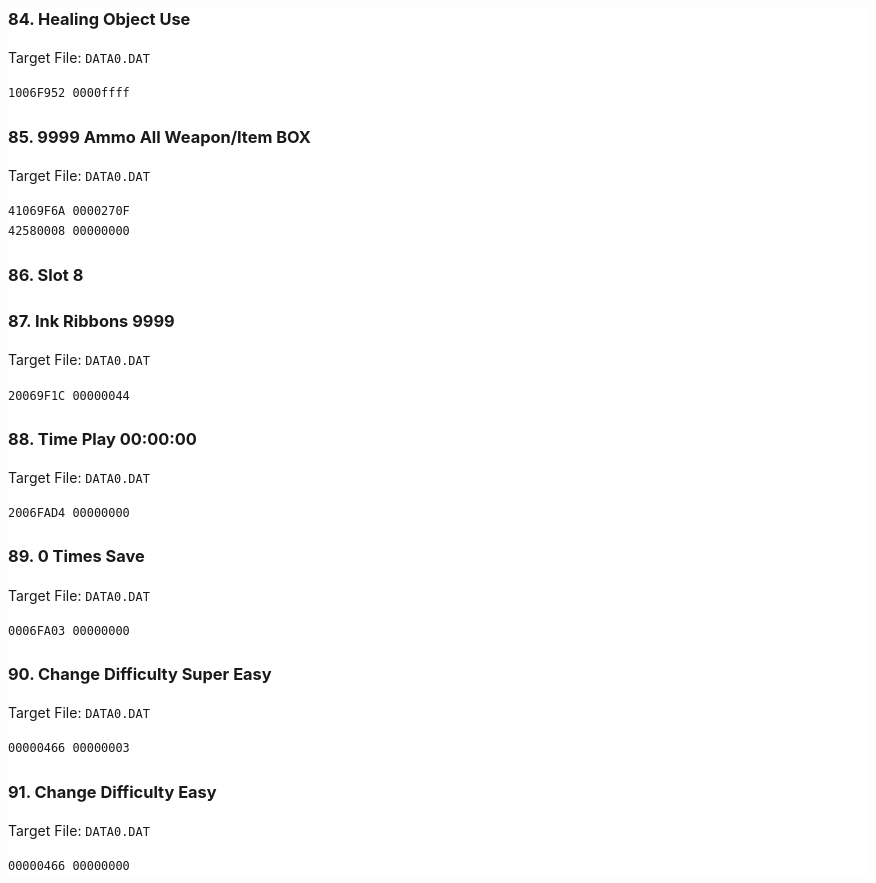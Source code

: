 ### 84. Healing Object Use

Target File: `DATA0.DAT`

```
1006F952 0000ffff
```

### 85. 9999 Ammo All Weapon/Item BOX

Target File: `DATA0.DAT`

```
41069F6A 0000270F
42580008 00000000
```

### 86.  Slot 8
### 87. Ink Ribbons 9999

Target File: `DATA0.DAT`

```
20069F1C 00000044
```

### 88. Time Play 00:00:00

Target File: `DATA0.DAT`

```
2006FAD4 00000000
```

### 89. 0 Times Save

Target File: `DATA0.DAT`

```
0006FA03 00000000
```

### 90. Change Difficulty Super Easy

Target File: `DATA0.DAT`

```
00000466 00000003
```

### 91. Change Difficulty Easy

Target File: `DATA0.DAT`

```
00000466 00000000
```
